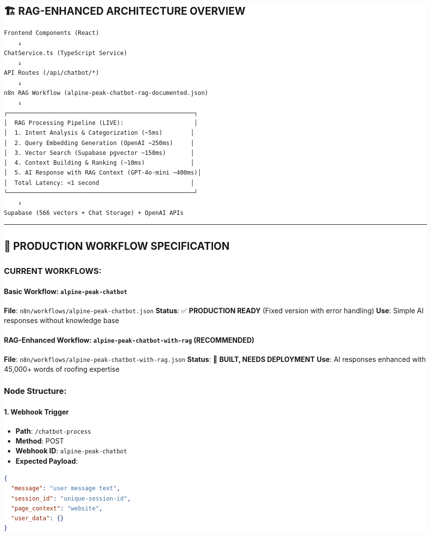 ## 🏗️ **RAG-ENHANCED ARCHITECTURE OVERVIEW**

```
Frontend Components (React)
    ↓
ChatService.ts (TypeScript Service)
    ↓  
API Routes (/api/chatbot/*)
    ↓
n8n RAG Workflow (alpine-peak-chatbot-rag-documented.json)
    ↓ 
┌─────────────────────────────────────────────────────┐
│  RAG Processing Pipeline (LIVE):                    │
│  1. Intent Analysis & Categorization (~5ms)        │
│  2. Query Embedding Generation (OpenAI ~250ms)     │
│  3. Vector Search (Supabase pgvector ~150ms)       │
│  4. Context Building & Ranking (~10ms)             │
│  5. AI Response with RAG Context (GPT-4o-mini ~400ms)│
│  Total Latency: <1 second                          │
└─────────────────────────────────────────────────────┘
    ↓
Supabase (566 vectors + Chat Storage) + OpenAI APIs
```

---

## 🔄 **PRODUCTION WORKFLOW SPECIFICATION**

### **CURRENT WORKFLOWS**:

#### **Basic Workflow**: `alpine-peak-chatbot` 
**File**: `n8n/workflows/alpine-peak-chatbot.json`
**Status**: ✅ **PRODUCTION READY** (Fixed version with error handling)
**Use**: Simple AI responses without knowledge base

#### **RAG-Enhanced Workflow**: `alpine-peak-chatbot-with-rag` (RECOMMENDED)
**File**: `n8n/workflows/alpine-peak-chatbot-with-rag.json`
**Status**: 🔧 **BUILT, NEEDS DEPLOYMENT**
**Use**: AI responses enhanced with 45,000+ words of roofing expertise

### **Node Structure**:

#### 1. **Webhook Trigger**
- **Path**: `/chatbot-process`  
- **Method**: POST
- **Webhook ID**: `alpine-peak-chatbot`
- **Expected Payload**:
```json
{
  "message": "user message text",
  "session_id": "unique-session-id", 
  "page_context": "website",
  "user_data": {}
}
```
